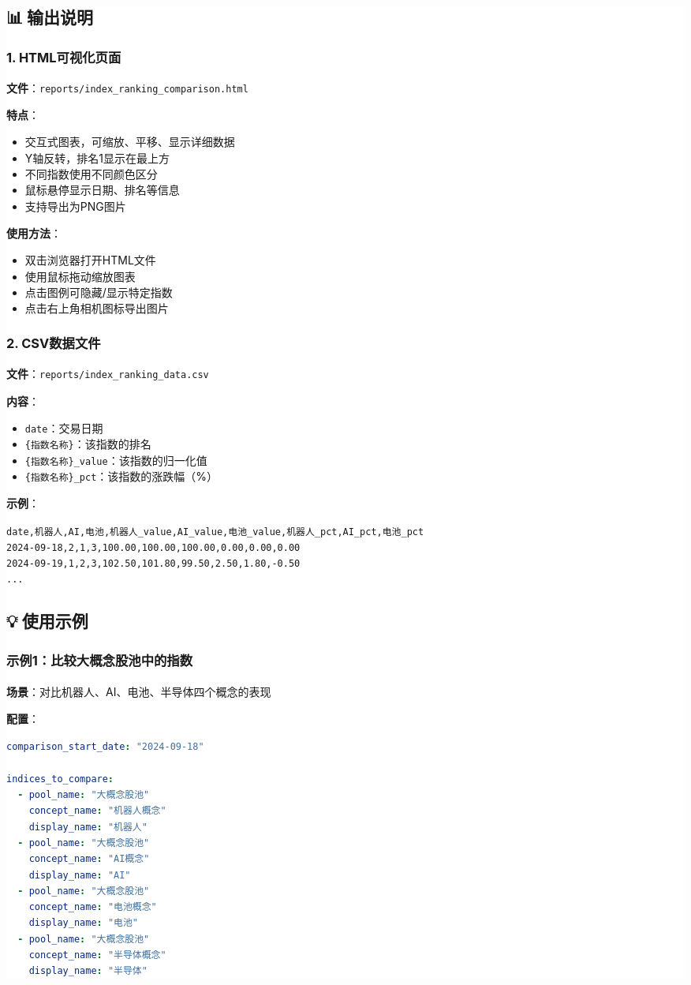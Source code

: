 ## 📊 输出说明

### 1. HTML可视化页面

**文件**：`reports/index_ranking_comparison.html`

**特点**：
- 交互式图表，可缩放、平移、显示详细数据
- Y轴反转，排名1显示在最上方
- 不同指数使用不同颜色区分
- 鼠标悬停显示日期、排名等信息
- 支持导出为PNG图片

**使用方法**：
- 双击浏览器打开HTML文件
- 使用鼠标拖动缩放图表
- 点击图例可隐藏/显示特定指数
- 点击右上角相机图标导出图片

### 2. CSV数据文件

**文件**：`reports/index_ranking_data.csv`

**内容**：
- `date`：交易日期
- `{指数名称}`：该指数的排名
- `{指数名称}_value`：该指数的归一化值
- `{指数名称}_pct`：该指数的涨跌幅（%）

**示例**：
```csv
date,机器人,AI,电池,机器人_value,AI_value,电池_value,机器人_pct,AI_pct,电池_pct
2024-09-18,2,1,3,100.00,100.00,100.00,0.00,0.00,0.00
2024-09-19,1,2,3,102.50,101.80,99.50,2.50,1.80,-0.50
...
```

## 💡 使用示例

### 示例1：比较大概念股池中的指数

**场景**：对比机器人、AI、电池、半导体四个概念的表现

**配置**：
```yaml
comparison_start_date: "2024-09-18"

indices_to_compare:
  - pool_name: "大概念股池"
    concept_name: "机器人概念"
    display_name: "机器人"
  - pool_name: "大概念股池"
    concept_name: "AI概念"
    display_name: "AI"
  - pool_name: "大概念股池"
    concept_name: "电池概念"
    display_name: "电池"
  - pool_name: "大概念股池"
    concept_name: "半导体概念"
    display_name: "半导体"
```
